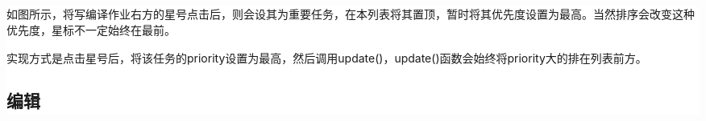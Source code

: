 
如图所示，将写编译作业右方的星号点击后，则会设其为重要任务，在本列表将其置顶，暂时将其优先度设置为最高。当然排序会改变这种优先度，星标不一定始终在最前。

实现方式是点击星号后，将该任务的priority设置为最高，然后调用update()，update()函数会始终将priority大的排在列表前方。

## 编辑
